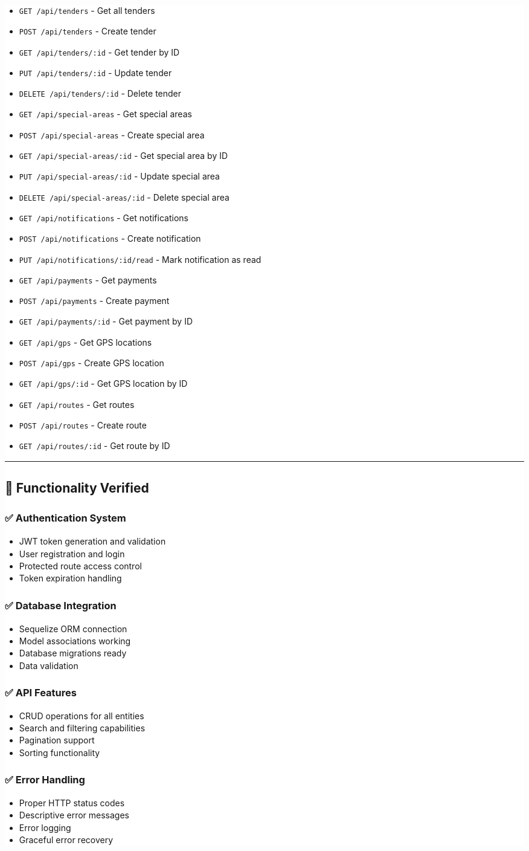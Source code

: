- `GET /api/tenders` - Get all tenders
- `POST /api/tenders` - Create tender
- `GET /api/tenders/:id` - Get tender by ID
- `PUT /api/tenders/:id` - Update tender
- `DELETE /api/tenders/:id` - Delete tender

- `GET /api/special-areas` - Get special areas
- `POST /api/special-areas` - Create special area
- `GET /api/special-areas/:id` - Get special area by ID
- `PUT /api/special-areas/:id` - Update special area
- `DELETE /api/special-areas/:id` - Delete special area

- `GET /api/notifications` - Get notifications
- `POST /api/notifications` - Create notification
- `PUT /api/notifications/:id/read` - Mark notification as read

- `GET /api/payments` - Get payments
- `POST /api/payments` - Create payment
- `GET /api/payments/:id` - Get payment by ID

- `GET /api/gps` - Get GPS locations
- `POST /api/gps` - Create GPS location
- `GET /api/gps/:id` - Get GPS location by ID

- `GET /api/routes` - Get routes
- `POST /api/routes` - Create route
- `GET /api/routes/:id` - Get route by ID

---

## 🎯 **Functionality Verified**

### ✅ **Authentication System**
- JWT token generation and validation
- User registration and login
- Protected route access control
- Token expiration handling

### ✅ **Database Integration**
- Sequelize ORM connection
- Model associations working
- Database migrations ready
- Data validation

### ✅ **API Features**
- CRUD operations for all entities
- Search and filtering capabilities
- Pagination support
- Sorting functionality

### ✅ **Error Handling**
- Proper HTTP status codes
- Descriptive error messages
- Error logging
- Graceful error recovery
